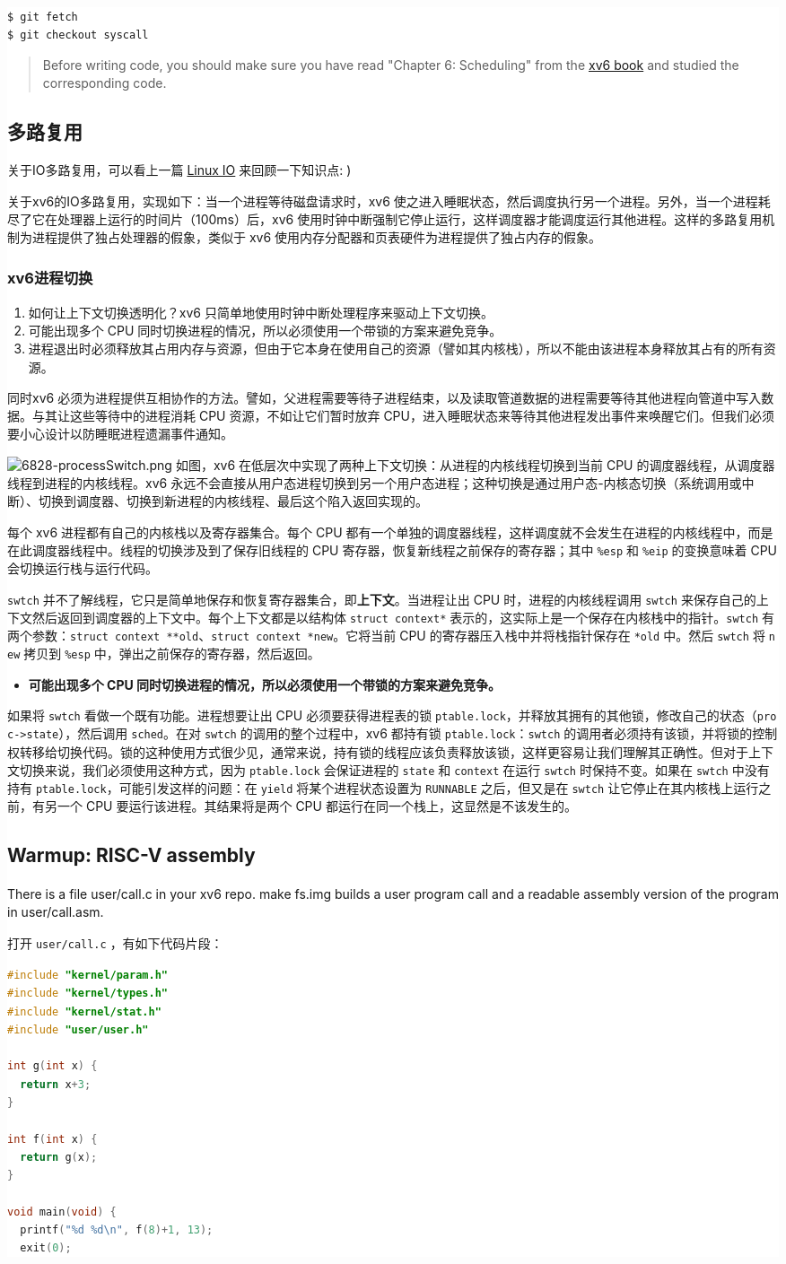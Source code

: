 ```shell
$ git fetch
$ git checkout syscall
```

> Before writing code, you should make sure you have read "Chapter 6: Scheduling" from the [xv6 book](https://pdos.csail.mit.edu/6.828/2020/xv6/book-riscv-rev1.pdf) and studied the corresponding code.

## 多路复用

 关于IO多路复用，可以看上一篇 [Linux IO](https://stardust567.github.io/post/ddca.html) 来回顾一下知识点: )

关于xv6的IO多路复用，实现如下：当一个进程等待磁盘请求时，xv6 使之进入睡眠状态，然后调度执行另一个进程。另外，当一个进程耗尽了它在处理器上运行的时间片（100ms）后，xv6 使用时钟中断强制它停止运行，这样调度器才能调度运行其他进程。这样的多路复用机制为进程提供了独占处理器的假象，类似于 xv6 使用内存分配器和页表硬件为进程提供了独占内存的假象。

### xv6进程切换

1. 如何让上下文切换透明化？xv6 只简单地使用时钟中断处理程序来驱动上下文切换。
2. 可能出现多个 CPU 同时切换进程的情况，所以必须使用一个带锁的方案来避免竞争。
3. 进程退出时必须释放其占用内存与资源，但由于它本身在使用自己的资源（譬如其内核栈），所以不能由该进程本身释放其占有的所有资源。

同时xv6 必须为进程提供互相协作的方法。譬如，父进程需要等待子进程结束，以及读取管道数据的进程需要等待其他进程向管道中写入数据。与其让这些等待中的进程消耗 CPU 资源，不如让它们暂时放弃 CPU，进入睡眠状态来等待其他进程发出事件来唤醒它们。但我们必须要小心设计以防睡眠进程遗漏事件通知。

![6828-processSwitch.png](https://i.loli.net/2020/10/04/JLqajpNC5sBvr3Z.png)
如图，xv6 在低层次中实现了两种上下文切换：从进程的内核线程切换到当前 CPU 的调度器线程，从调度器线程到进程的内核线程。xv6 永远不会直接从用户态进程切换到另一个用户态进程；这种切换是通过用户态-内核态切换（系统调用或中断）、切换到调度器、切换到新进程的内核线程、最后这个陷入返回实现的。

每个 xv6 进程都有自己的内核栈以及寄存器集合。每个 CPU 都有一个单独的调度器线程，这样调度就不会发生在进程的内核线程中，而是在此调度器线程中。线程的切换涉及到了保存旧线程的 CPU 寄存器，恢复新线程之前保存的寄存器；其中  `%esp` 和 `%eip` 的变换意味着 CPU 会切换运行栈与运行代码。

`swtch` 并不了解线程，它只是简单地保存和恢复寄存器集合，即**上下文**。当进程让出 CPU 时，进程的内核线程调用 `swtch` 来保存自己的上下文然后返回到调度器的上下文中。每个上下文都是以结构体 `struct context*` 表示的，这实际上是一个保存在内核栈中的指针。`swtch` 有两个参数：`struct context **old`、`struct context *new`。它将当前 CPU 的寄存器压入栈中并将栈指针保存在 `*old` 中。然后 `swtch` 将 `new` 拷贝到 `%esp` 中，弹出之前保存的寄存器，然后返回。

- **可能出现多个 CPU 同时切换进程的情况，所以必须使用一个带锁的方案来避免竞争。**

如果将 `swtch` 看做一个既有功能。进程想要让出 CPU 必须要获得进程表的锁 `ptable.lock`，并释放其拥有的其他锁，修改自己的状态（`proc->state`），然后调用 `sched`。在对 `swtch` 的调用的整个过程中，xv6 都持有锁 `ptable.lock`：`swtch` 的调用者必须持有该锁，并将锁的控制权转移给切换代码。锁的这种使用方式很少见，通常来说，持有锁的线程应该负责释放该锁，这样更容易让我们理解其正确性。但对于上下文切换来说，我们必须使用这种方式，因为 `ptable.lock` 会保证进程的 `state` 和 `context` 在运行 `swtch` 时保持不变。如果在 `swtch` 中没有持有 `ptable.lock`，可能引发这样的问题：在 `yield` 将某个进程状态设置为 `RUNNABLE` 之后，但又是在 `swtch` 让它停止在其内核栈上运行之前，有另一个 CPU 要运行该进程。其结果将是两个 CPU 都运行在同一个栈上，这显然是不该发生的。

## Warmup: RISC-V assembly

There is a file user/call.c in your xv6 repo. make fs.img builds a user program call and a readable assembly version of the program in user/call.asm.

打开 `user/call.c` ，有如下代码片段：

```c
#include "kernel/param.h"
#include "kernel/types.h"
#include "kernel/stat.h"
#include "user/user.h"

int g(int x) {
  return x+3;
}

int f(int x) {
  return g(x);
}

void main(void) {
  printf("%d %d\n", f(8)+1, 13);
  exit(0);
```